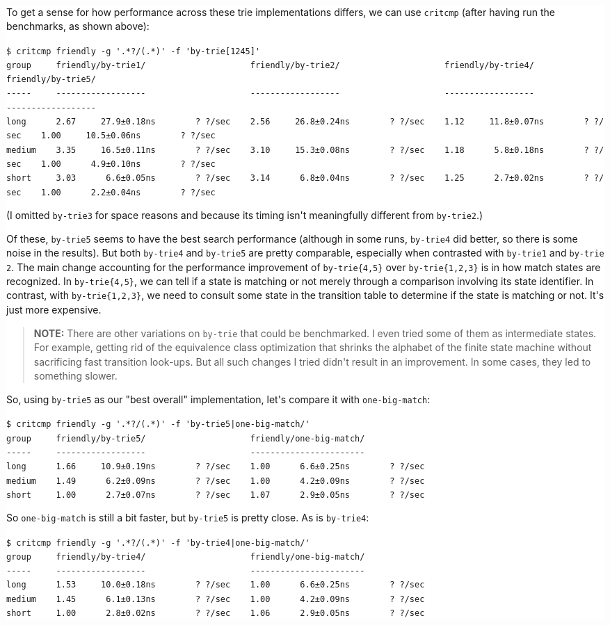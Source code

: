 To get a sense for how performance across these trie implementations differs,
we can use `critcmp` (after having run the benchmarks, as shown above):

```
$ critcmp friendly -g '.*?/(.*)' -f 'by-trie[1245]'
group     friendly/by-trie1/                     friendly/by-trie2/                     friendly/by-trie4/                     friendly/by-trie5/
-----     ------------------                     ------------------                     ------------------                     ------------------
long      2.67     27.9±0.18ns        ? ?/sec    2.56     26.8±0.24ns        ? ?/sec    1.12     11.8±0.07ns        ? ?/sec    1.00     10.5±0.06ns        ? ?/sec
medium    3.35     16.5±0.11ns        ? ?/sec    3.10     15.3±0.08ns        ? ?/sec    1.18      5.8±0.18ns        ? ?/sec    1.00      4.9±0.10ns        ? ?/sec
short     3.03      6.6±0.05ns        ? ?/sec    3.14      6.8±0.04ns        ? ?/sec    1.25      2.7±0.02ns        ? ?/sec    1.00      2.2±0.04ns        ? ?/sec
```

(I omitted `by-trie3` for space reasons and because its timing isn't
meaningfully different from `by-trie2`.)

Of these, `by-trie5` seems to have the best search performance (although in
some runs, `by-trie4` did better, so there is some noise in the results).
But both `by-trie4` and `by-trie5` are pretty comparable, especially when
contrasted with `by-trie1` and `by-trie2`. The main change accounting for the
performance improvement of `by-trie{4,5}` over `by-trie{1,2,3}` is in how match
states are recognized. In `by-trie{4,5}`, we can tell if a state is matching or
not merely through a comparison involving its state identifier. In contrast,
with `by-trie{1,2,3}`, we need to consult some state in the transition table to
determine if the state is matching or not. It's just more expensive.

> **NOTE:** There are other variations on `by-trie` that could be benchmarked.
> I even tried some of them as intermediate states. For example, getting rid of
> the equivalence class optimization that shrinks the alphabet of the finite
> state machine without sacrificing fast transition look-ups. But all such
> changes I tried didn't result in an improvement. In some cases, they led to
> something slower.

So, using `by-trie5` as our "best overall" implementation, let's compare it
with `one-big-match`:

```
$ critcmp friendly -g '.*?/(.*)' -f 'by-trie5|one-big-match/'
group     friendly/by-trie5/                     friendly/one-big-match/
-----     ------------------                     -----------------------
long      1.66     10.9±0.19ns        ? ?/sec    1.00      6.6±0.25ns        ? ?/sec
medium    1.49      6.2±0.09ns        ? ?/sec    1.00      4.2±0.09ns        ? ?/sec
short     1.00      2.7±0.07ns        ? ?/sec    1.07      2.9±0.05ns        ? ?/sec
```

So `one-big-match` is still a bit faster, but `by-trie5` is pretty close. As
is `by-trie4`:

```
$ critcmp friendly -g '.*?/(.*)' -f 'by-trie4|one-big-match/'
group     friendly/by-trie4/                     friendly/one-big-match/
-----     ------------------                     -----------------------
long      1.53     10.0±0.18ns        ? ?/sec    1.00      6.6±0.25ns        ? ?/sec
medium    1.45      6.1±0.13ns        ? ?/sec    1.00      4.2±0.09ns        ? ?/sec
short     1.00      2.8±0.02ns        ? ?/sec    1.06      2.9±0.05ns        ? ?/sec
```


[`aho-corasick`]: https://docs.rs/aho-corasick
[`critcmp`]: https://github.com/BurntSushi/critcmp
[Cichelli's method]: https://courses.cs.vt.edu/cs3114/Spring18/wmcquain/Notes/Supplemental/p17-cichelli.pdf
[`regex-automata`]: https://docs.rs/regex-automata